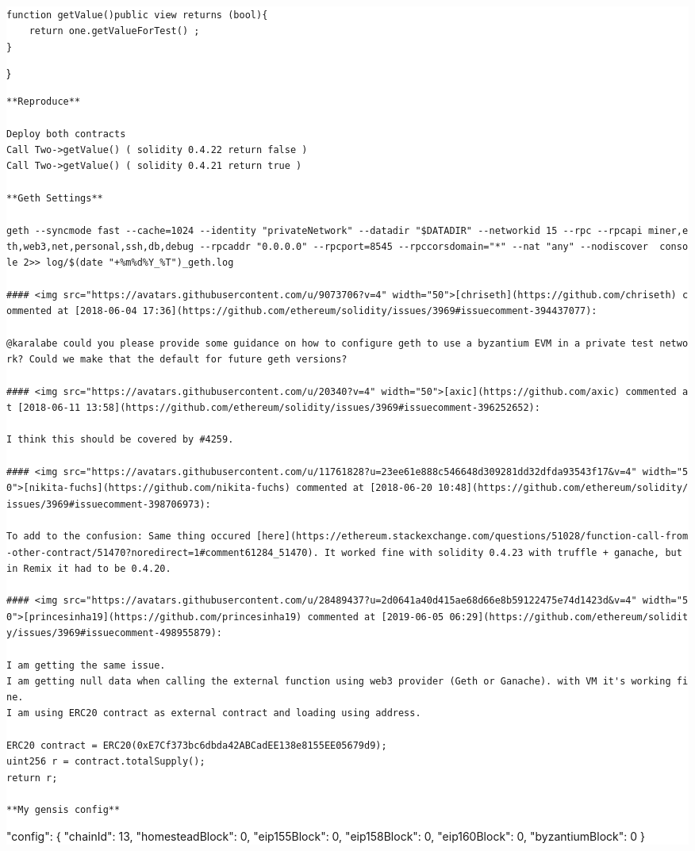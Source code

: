 	function getValue()public view returns (bool){
		return one.getValueForTest() ;
	}
}
```
**Reproduce**

Deploy both contracts
Call Two->getValue() ( solidity 0.4.22 return false )
Call Two->getValue() ( solidity 0.4.21 return true )

**Geth Settings**

geth --syncmode fast --cache=1024 --identity "privateNetwork" --datadir "$DATADIR" --networkid 15 --rpc --rpcapi miner,eth,web3,net,personal,ssh,db,debug --rpcaddr "0.0.0.0" --rpcport=8545 --rpccorsdomain="*" --nat "any" --nodiscover  console 2>> log/$(date "+%m%d%Y_%T")_geth.log

#### <img src="https://avatars.githubusercontent.com/u/9073706?v=4" width="50">[chriseth](https://github.com/chriseth) commented at [2018-06-04 17:36](https://github.com/ethereum/solidity/issues/3969#issuecomment-394437077):

@karalabe could you please provide some guidance on how to configure geth to use a byzantium EVM in a private test network? Could we make that the default for future geth versions?

#### <img src="https://avatars.githubusercontent.com/u/20340?v=4" width="50">[axic](https://github.com/axic) commented at [2018-06-11 13:58](https://github.com/ethereum/solidity/issues/3969#issuecomment-396252652):

I think this should be covered by #4259.

#### <img src="https://avatars.githubusercontent.com/u/11761828?u=23ee61e888c546648d309281dd32dfda93543f17&v=4" width="50">[nikita-fuchs](https://github.com/nikita-fuchs) commented at [2018-06-20 10:48](https://github.com/ethereum/solidity/issues/3969#issuecomment-398706973):

To add to the confusion: Same thing occured [here](https://ethereum.stackexchange.com/questions/51028/function-call-from-other-contract/51470?noredirect=1#comment61284_51470). It worked fine with solidity 0.4.23 with truffle + ganache, but in Remix it had to be 0.4.20.

#### <img src="https://avatars.githubusercontent.com/u/28489437?u=2d0641a40d415ae68d66e8b59122475e74d1423d&v=4" width="50">[princesinha19](https://github.com/princesinha19) commented at [2019-06-05 06:29](https://github.com/ethereum/solidity/issues/3969#issuecomment-498955879):

I am getting the same issue.
I am getting null data when calling the external function using web3 provider (Geth or Ganache). with VM it's working fine. 
I am using ERC20 contract as external contract and loading using address.

ERC20 contract = ERC20(0xE7Cf373bc6dbda42ABCadEE138e8155EE05679d9);
uint256 r = contract.totalSupply();
return r;

**My gensis config**
```
"config": {
        "chainId": 13,
        "homesteadBlock": 0,
        "eip155Block": 0,
        "eip158Block": 0,
        "eip160Block": 0,
        "byzantiumBlock": 0
    }
```

```